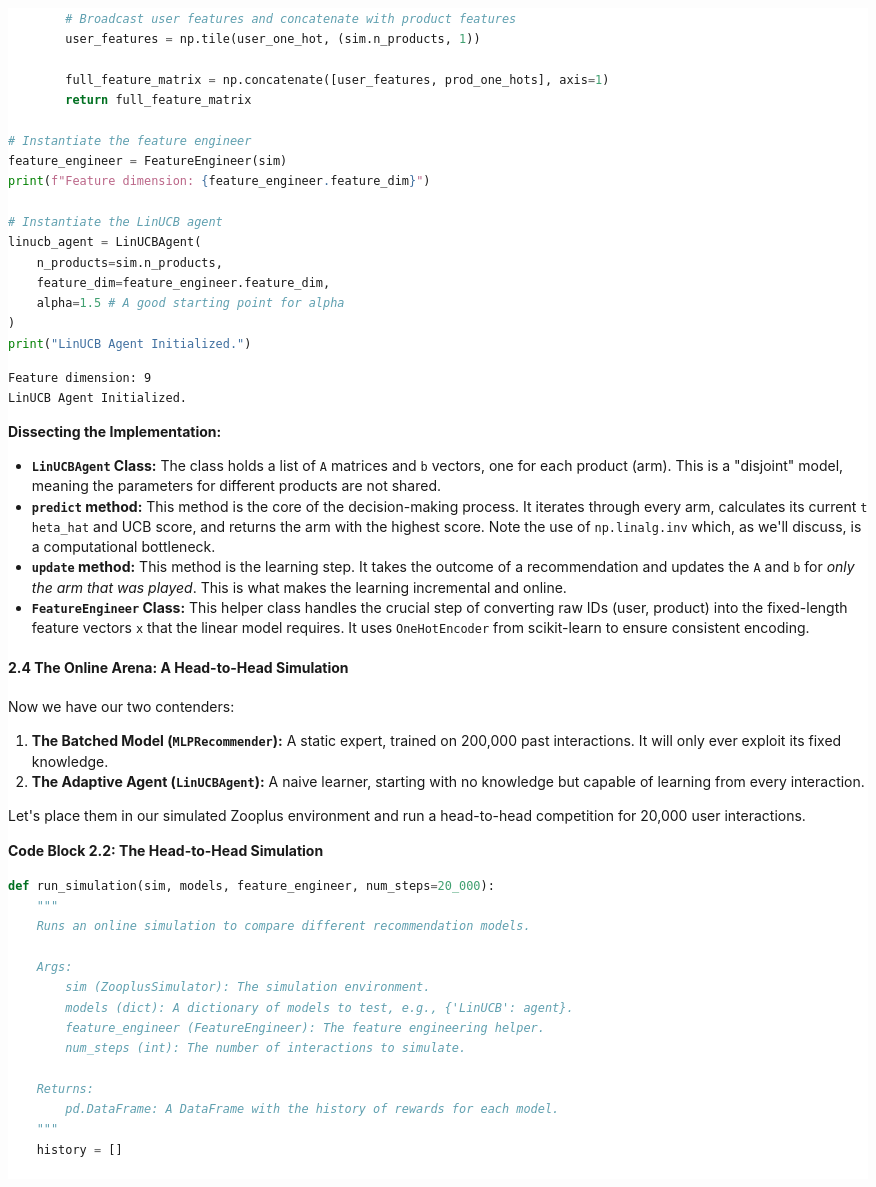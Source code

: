 ```python
        # Broadcast user features and concatenate with product features
        user_features = np.tile(user_one_hot, (sim.n_products, 1))
        
        full_feature_matrix = np.concatenate([user_features, prod_one_hots], axis=1)
        return full_feature_matrix

# Instantiate the feature engineer
feature_engineer = FeatureEngineer(sim)
print(f"Feature dimension: {feature_engineer.feature_dim}")

# Instantiate the LinUCB agent
linucb_agent = LinUCBAgent(
    n_products=sim.n_products,
    feature_dim=feature_engineer.feature_dim,
    alpha=1.5 # A good starting point for alpha
)
print("LinUCB Agent Initialized.")
```

    Feature dimension: 9
    LinUCB Agent Initialized.


**Dissecting the Implementation:**

*   **`LinUCBAgent` Class:** The class holds a list of `A` matrices and `b` vectors, one for each product (arm). This is a "disjoint" model, meaning the parameters for different products are not shared.
*   **`predict` method:** This method is the core of the decision-making process. It iterates through every arm, calculates its current `theta_hat` and UCB score, and returns the arm with the highest score. Note the use of `np.linalg.inv` which, as we'll discuss, is a computational bottleneck.
*   **`update` method:** This method is the learning step. It takes the outcome of a recommendation and updates the `A` and `b` for *only the arm that was played*. This is what makes the learning incremental and online.
*   **`FeatureEngineer` Class:** This helper class handles the crucial step of converting raw IDs (user, product) into the fixed-length feature vectors `x` that the linear model requires. It uses `OneHotEncoder` from scikit-learn to ensure consistent encoding.

#### **2.4 The Online Arena: A Head-to-Head Simulation**

Now we have our two contenders:
1.  **The Batched Model (`MLPRecommender`):** A static expert, trained on 200,000 past interactions. It will only ever exploit its fixed knowledge.
2.  **The Adaptive Agent (`LinUCBAgent`):** A naive learner, starting with no knowledge but capable of learning from every interaction.

Let's place them in our simulated Zooplus environment and run a head-to-head competition for 20,000 user interactions.

**Code Block 2.2: The Head-to-Head Simulation**
```python
def run_simulation(sim, models, feature_engineer, num_steps=20_000):
    """
    Runs an online simulation to compare different recommendation models.
    
    Args:
        sim (ZooplusSimulator): The simulation environment.
        models (dict): A dictionary of models to test, e.g., {'LinUCB': agent}.
        feature_engineer (FeatureEngineer): The feature engineering helper.
        num_steps (int): The number of interactions to simulate.
        
    Returns:
        pd.DataFrame: A DataFrame with the history of rewards for each model.
    """
    history = []
    
```